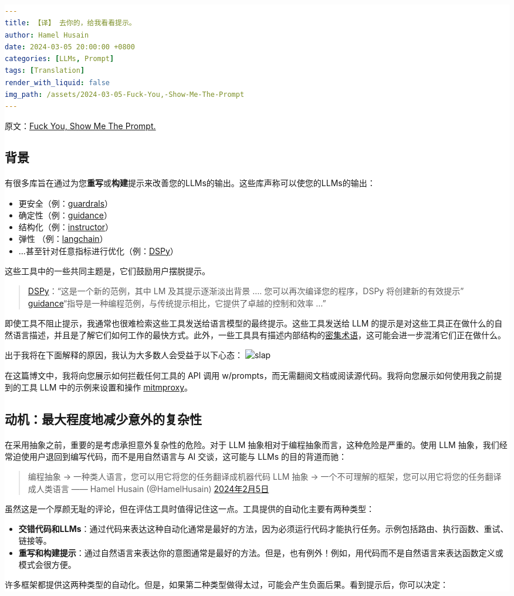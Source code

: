 ```yaml
---
title: 【译】 去你的，给我看看提示。
author: Hamel Husain
date: 2024-03-05 20:00:00 +0800
categories: [LLMs, Prompt]
tags: [Translation]
render_with_liquid: false
img_path: /assets/2024-03-05-Fuck-You,-Show-Me-The-Prompt
---
```


原文：[Fuck You, Show Me The Prompt.](https://baoyu.io/translations/google/google-culture-of-fear)

## 背景

有很多库旨在通过为您**重写**或**构建**提示来改善您的LLMs的输出。这些库声称可以使您的LLMs的输出：
- 更安全（例：[guardrals](https://github.com/guardrails-ai/guardrails)）
- 确定性（例：[guidance](https://github.com/guidance-ai/guidance)）
- 结构化（例：[instructor](https://github.com/jxnl/instructor)）
- 弹性 （例：[langchain](https://www.langchain.com/)）
- ...甚至针对任意指标进行优化（例：[DSPy](https://github.com/stanfordnlp/dspy)）

这些工具中的一些共同主题是，它们鼓励用户摆脱提示。

> [DSPy](https://github.com/stanfordnlp/dspy)：“这是一个新的范例，其中 LM 及其提示逐渐淡出背景 …. 您可以再次编译您的程序，DSPy 将创建新的有效提示”
> [guidance](https://github.com/guidance-ai/guidance)“指导是一种编程范例，与传统提示相比，它提供了卓越的控制和效率 …”

即使工具不阻止提示，我通常也很难检索这些工具发送给语言模型的最终提示。这些工具发送给 LLM 的提示是对这些工具正在做什么的自然语言描述，并且是了解它们如何工作的最快方式。此外，一些工具具有描述内部结构的[密集术语](https://github.com/stanfordnlp/dspy?tab=readme-ov-file#4-two-powerful-concepts-signatures--teleprompters)，这可能会进一步混淆它们正在做什么。

出于我将在下面解释的原因，我认为大多数人会受益于以下心态：
![slap](slap_3.jpeg)

在这篇博文中，我将向您展示如何拦截任何工具的 API 调用 w/prompts，而无需翻阅文档或阅读源代码。我将向您展示如何使用我之前提到的工具 LLM 中的示例来设置和操作 [mitmproxy](https://mitmproxy.org/)。

## 动机：最大程度地减少意外的复杂性

在采用抽象之前，重要的是考虑承担意外复杂性的危险。对于 LLM 抽象相对于编程抽象而言，这种危险是严重的。使用 LLM 抽象，我们经常迫使用户退回到编写代码，而不是用自然语言与 AI 交谈，这可能与 LLMs 的目的背道而驰：

> 编程抽象 -> 一种类人语言，您可以用它将您的任务翻译成机器代码
> LLM 抽象 -> 一个不可理解的框架，您可以用它将您的任务翻译成人类语言
>    —— Hamel Husain (@HamelHusain) [2024年2月5日](https://twitter.com/HamelHusain/status/1754315254413361553)

虽然这是一个厚颜无耻的评论，但在评估工具时值得记住这一点。工具提供的自动化主要有两种类型：
- **交错代码和LLMs**：通过代码来表达这种自动化通常是最好的方法，因为必须运行代码才能执行任务。示例包括路由、执行函数、重试、链接等。
- **重写和构建提示**：通过自然语言来表达你的意图通常是最好的方法。但是，也有例外！例如，用代码而不是自然语言来表达函数定义或模式会很方便。

许多框架都提供这两种类型的自动化。但是，如果第二种类型做得太过，可能会产生负面后果。看到提示后，你可以决定：


[^1]: 由于他们进行异步调用，不会使你变慢。
[^2]: 你不必窃窃私语。 大声说出来也很好——让其他人知道！